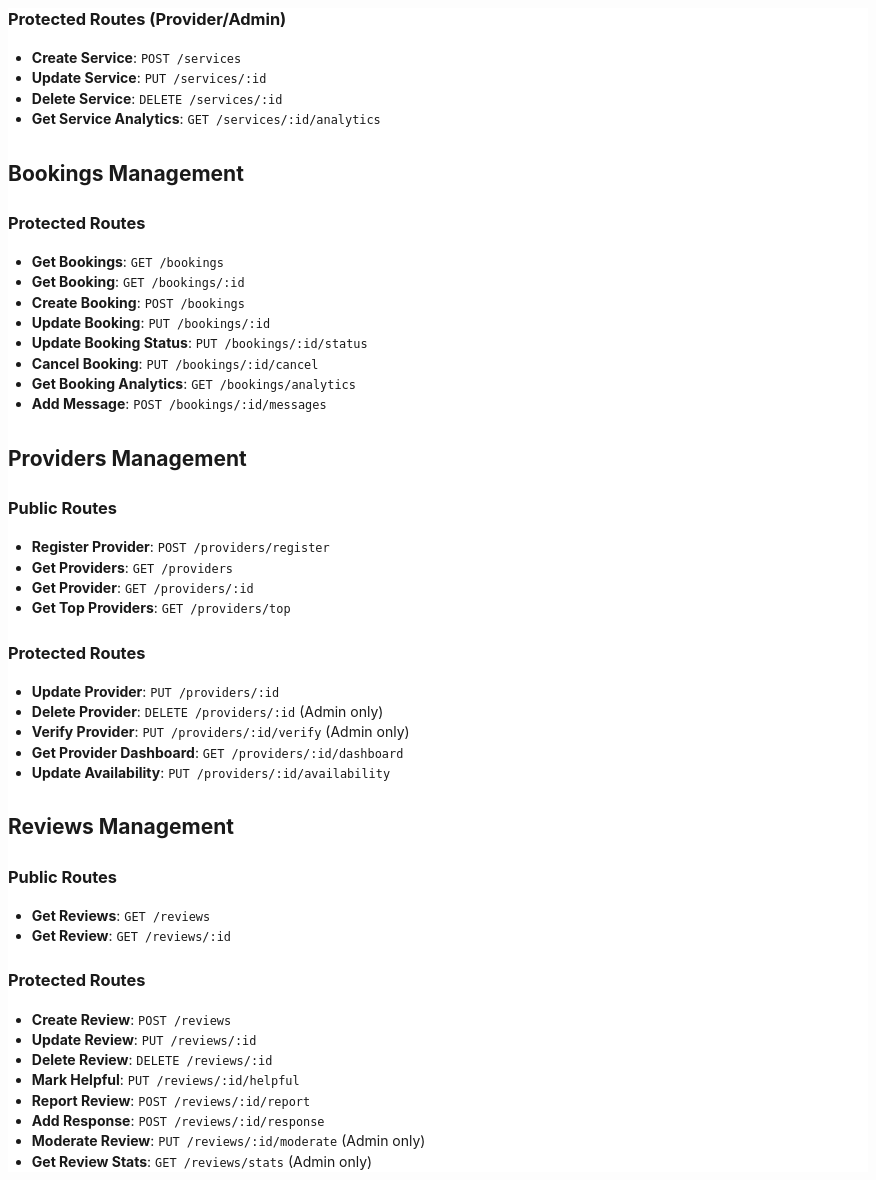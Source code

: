 ### Protected Routes (Provider/Admin)
- **Create Service**: `POST /services`
- **Update Service**: `PUT /services/:id`
- **Delete Service**: `DELETE /services/:id`
- **Get Service Analytics**: `GET /services/:id/analytics`

## Bookings Management

### Protected Routes
- **Get Bookings**: `GET /bookings`
- **Get Booking**: `GET /bookings/:id`
- **Create Booking**: `POST /bookings`
- **Update Booking**: `PUT /bookings/:id`
- **Update Booking Status**: `PUT /bookings/:id/status`
- **Cancel Booking**: `PUT /bookings/:id/cancel`
- **Get Booking Analytics**: `GET /bookings/analytics`
- **Add Message**: `POST /bookings/:id/messages`

## Providers Management

### Public Routes
- **Register Provider**: `POST /providers/register`
- **Get Providers**: `GET /providers`
- **Get Provider**: `GET /providers/:id`
- **Get Top Providers**: `GET /providers/top`

### Protected Routes
- **Update Provider**: `PUT /providers/:id`
- **Delete Provider**: `DELETE /providers/:id` (Admin only)
- **Verify Provider**: `PUT /providers/:id/verify` (Admin only)
- **Get Provider Dashboard**: `GET /providers/:id/dashboard`
- **Update Availability**: `PUT /providers/:id/availability`

## Reviews Management

### Public Routes
- **Get Reviews**: `GET /reviews`
- **Get Review**: `GET /reviews/:id`

### Protected Routes
- **Create Review**: `POST /reviews`
- **Update Review**: `PUT /reviews/:id`
- **Delete Review**: `DELETE /reviews/:id`
- **Mark Helpful**: `PUT /reviews/:id/helpful`
- **Report Review**: `POST /reviews/:id/report`
- **Add Response**: `POST /reviews/:id/response`
- **Moderate Review**: `PUT /reviews/:id/moderate` (Admin only)
- **Get Review Stats**: `GET /reviews/stats` (Admin only)
